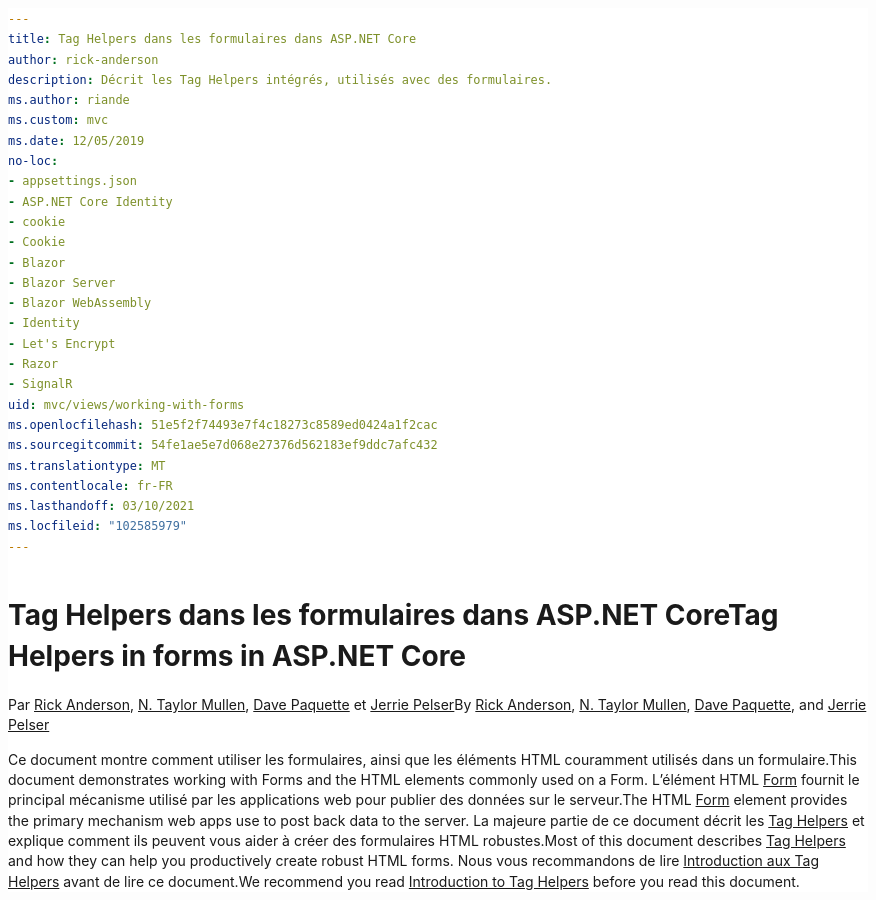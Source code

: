 ```yaml
---
title: Tag Helpers dans les formulaires dans ASP.NET Core
author: rick-anderson
description: Décrit les Tag Helpers intégrés, utilisés avec des formulaires.
ms.author: riande
ms.custom: mvc
ms.date: 12/05/2019
no-loc:
- appsettings.json
- ASP.NET Core Identity
- cookie
- Cookie
- Blazor
- Blazor Server
- Blazor WebAssembly
- Identity
- Let's Encrypt
- Razor
- SignalR
uid: mvc/views/working-with-forms
ms.openlocfilehash: 51e5f2f74493e7f4c18273c8589ed0424a1f2cac
ms.sourcegitcommit: 54fe1ae5e7d068e27376d562183ef9ddc7afc432
ms.translationtype: MT
ms.contentlocale: fr-FR
ms.lasthandoff: 03/10/2021
ms.locfileid: "102585979"
---
```

# <a name="tag-helpers-in-forms-in-aspnet-core"></a><span data-ttu-id="9fb0c-103">Tag Helpers dans les formulaires dans ASP.NET Core</span><span class="sxs-lookup"><span data-stu-id="9fb0c-103">Tag Helpers in forms in ASP.NET Core</span></span>

<span data-ttu-id="9fb0c-104">Par [Rick Anderson](https://twitter.com/RickAndMSFT), [N. Taylor Mullen](https://github.com/NTaylorMullen), [Dave Paquette](https://twitter.com/Dave_Paquette) et [Jerrie Pelser](https://github.com/jerriep)</span><span class="sxs-lookup"><span data-stu-id="9fb0c-104">By [Rick Anderson](https://twitter.com/RickAndMSFT), [N. Taylor Mullen](https://github.com/NTaylorMullen), [Dave Paquette](https://twitter.com/Dave_Paquette), and [Jerrie Pelser](https://github.com/jerriep)</span></span>

<span data-ttu-id="9fb0c-105">Ce document montre comment utiliser les formulaires, ainsi que les éléments HTML couramment utilisés dans un formulaire.</span><span class="sxs-lookup"><span data-stu-id="9fb0c-105">This document demonstrates working with Forms and the HTML elements commonly used on a Form.</span></span> <span data-ttu-id="9fb0c-106">L’élément HTML [Form](https://www.w3.org/TR/html401/interact/forms.html) fournit le principal mécanisme utilisé par les applications web pour publier des données sur le serveur.</span><span class="sxs-lookup"><span data-stu-id="9fb0c-106">The HTML [Form](https://www.w3.org/TR/html401/interact/forms.html) element provides the primary mechanism web apps use to post back data to the server.</span></span> <span data-ttu-id="9fb0c-107">La majeure partie de ce document décrit les [Tag Helpers](tag-helpers/intro.md) et explique comment ils peuvent vous aider à créer des formulaires HTML robustes.</span><span class="sxs-lookup"><span data-stu-id="9fb0c-107">Most of this document describes [Tag Helpers](tag-helpers/intro.md) and how they can help you productively create robust HTML forms.</span></span> <span data-ttu-id="9fb0c-108">Nous vous recommandons de lire [Introduction aux Tag Helpers](tag-helpers/intro.md) avant de lire ce document.</span><span class="sxs-lookup"><span data-stu-id="9fb0c-108">We recommend you read [Introduction to Tag Helpers](tag-helpers/intro.md) before you read this document.</span></span>
